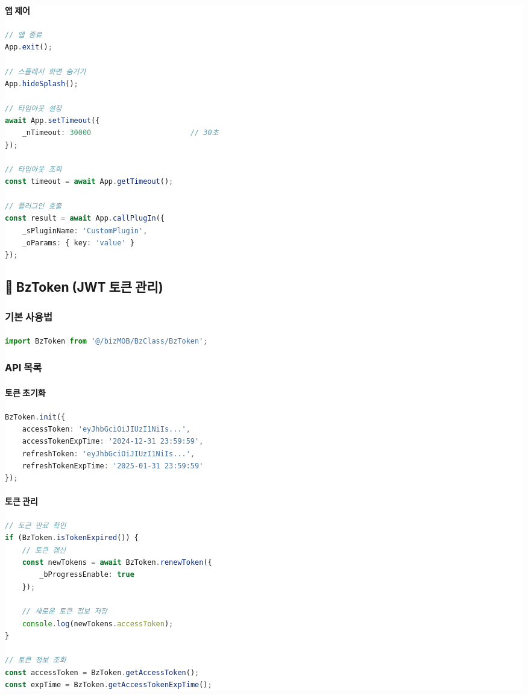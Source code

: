 #### 앱 제어
```ts
// 앱 종료
App.exit();

// 스플래시 화면 숨기기
App.hideSplash();

// 타임아웃 설정
await App.setTimeout({
    _nTimeout: 30000                       // 30초
});

// 타임아웃 조회
const timeout = await App.getTimeout();

// 플러그인 호출
const result = await App.callPlugIn({
    _sPluginName: 'CustomPlugin',
    _oParams: { key: 'value' }
});
```

## 🔐 BzToken (JWT 토큰 관리)

### 기본 사용법
```ts
import BzToken from '@/bizMOB/BzClass/BzToken';
```

### API 목록

#### 토큰 초기화
```ts
BzToken.init({
    accessToken: 'eyJhbGciOiJIUzI1NiIs...',
    accessTokenExpTime: '2024-12-31 23:59:59',
    refreshToken: 'eyJhbGciOiJIUzI1NiIs...',
    refreshTokenExpTime: '2025-01-31 23:59:59'
});
```

#### 토큰 관리
```ts
// 토큰 만료 확인
if (BzToken.isTokenExpired()) {
    // 토큰 갱신
    const newTokens = await BzToken.renewToken({
        _bProgressEnable: true
    });
    
    // 새로운 토큰 정보 저장
    console.log(newTokens.accessToken);
}

// 토큰 정보 조회
const accessToken = BzToken.getAccessToken();
const expTime = BzToken.getAccessTokenExpTime();
```
